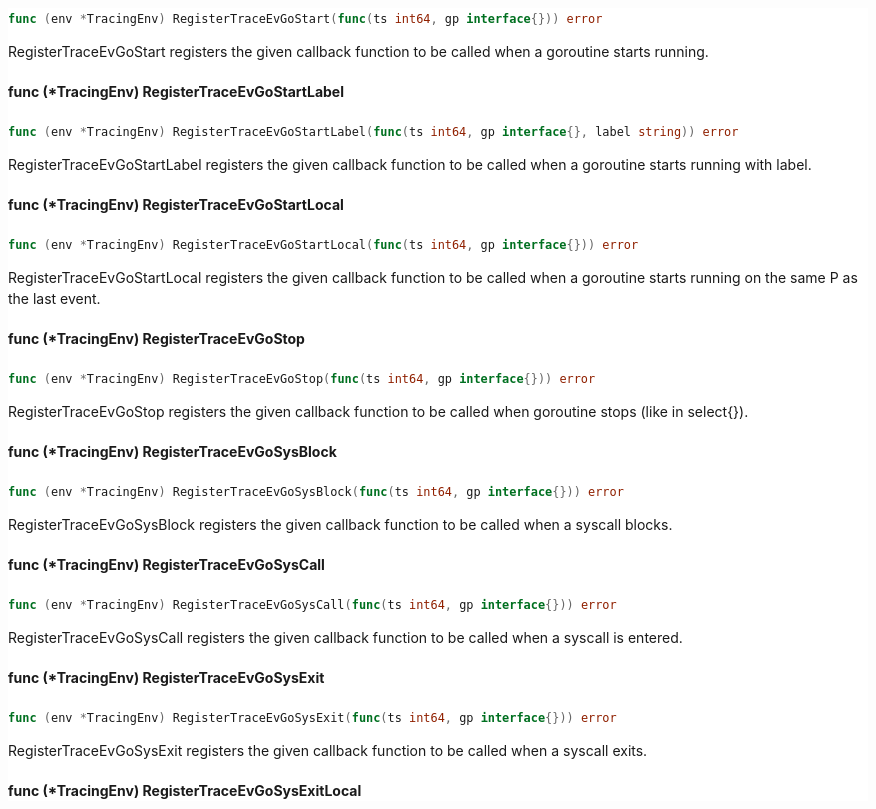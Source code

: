 ```go
func (env *TracingEnv) RegisterTraceEvGoStart(func(ts int64, gp interface{})) error
```
RegisterTraceEvGoStart registers the given callback function to be called when a
goroutine starts running.

#### func (*TracingEnv) RegisterTraceEvGoStartLabel

```go
func (env *TracingEnv) RegisterTraceEvGoStartLabel(func(ts int64, gp interface{}, label string)) error
```
RegisterTraceEvGoStartLabel registers the given callback function to be called
when a goroutine starts running with label.

#### func (*TracingEnv) RegisterTraceEvGoStartLocal

```go
func (env *TracingEnv) RegisterTraceEvGoStartLocal(func(ts int64, gp interface{})) error
```
RegisterTraceEvGoStartLocal registers the given callback function to be called
when a goroutine starts running on the same P as the last event.

#### func (*TracingEnv) RegisterTraceEvGoStop

```go
func (env *TracingEnv) RegisterTraceEvGoStop(func(ts int64, gp interface{})) error
```
RegisterTraceEvGoStop registers the given callback function to be called when
goroutine stops (like in select{}).

#### func (*TracingEnv) RegisterTraceEvGoSysBlock

```go
func (env *TracingEnv) RegisterTraceEvGoSysBlock(func(ts int64, gp interface{})) error
```
RegisterTraceEvGoSysBlock registers the given callback function to be called
when a syscall blocks.

#### func (*TracingEnv) RegisterTraceEvGoSysCall

```go
func (env *TracingEnv) RegisterTraceEvGoSysCall(func(ts int64, gp interface{})) error
```
RegisterTraceEvGoSysCall registers the given callback function to be called when
a syscall is entered.

#### func (*TracingEnv) RegisterTraceEvGoSysExit

```go
func (env *TracingEnv) RegisterTraceEvGoSysExit(func(ts int64, gp interface{})) error
```
RegisterTraceEvGoSysExit registers the given callback function to be called when
a syscall exits.

#### func (*TracingEnv) RegisterTraceEvGoSysExitLocal
